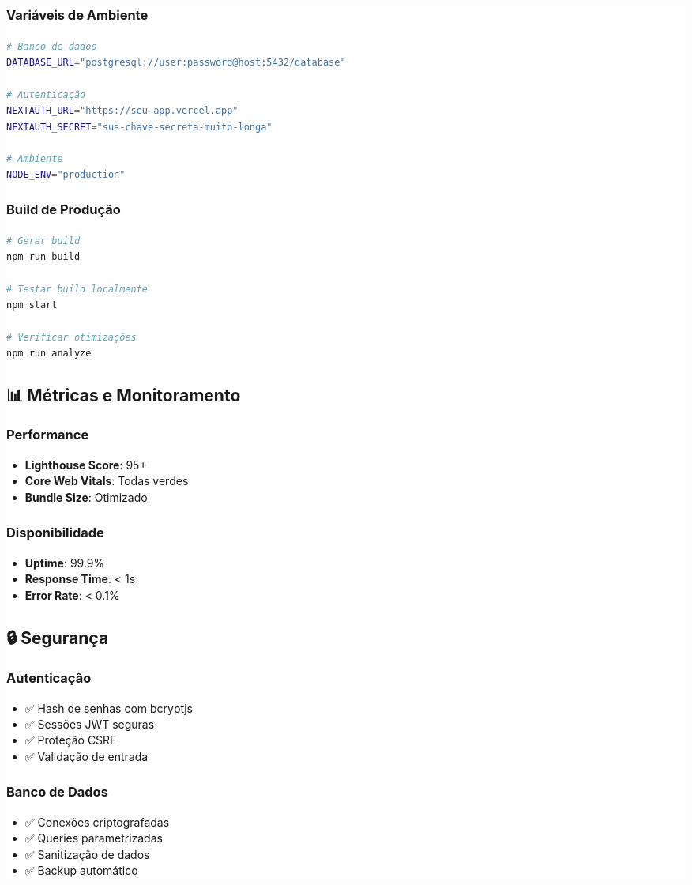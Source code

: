 ### Variáveis de Ambiente
```bash
# Banco de dados
DATABASE_URL="postgresql://user:password@host:5432/database"

# Autenticação
NEXTAUTH_URL="https://seu-app.vercel.app"
NEXTAUTH_SECRET="sua-chave-secreta-muito-longa"

# Ambiente
NODE_ENV="production"
```

### Build de Produção
```bash
# Gerar build
npm run build

# Testar build localmente
npm start

# Verificar otimizações
npm run analyze
```

## 📊 Métricas e Monitoramento

### Performance
- **Lighthouse Score**: 95+
- **Core Web Vitals**: Todas verdes
- **Bundle Size**: Otimizado

### Disponibilidade
- **Uptime**: 99.9%
- **Response Time**: < 1s
- **Error Rate**: < 0.1%

## 🔒 Segurança

### Autenticação
- ✅ Hash de senhas com bcryptjs
- ✅ Sessões JWT seguras
- ✅ Proteção CSRF
- ✅ Validação de entrada

### Banco de Dados
- ✅ Conexões criptografadas
- ✅ Queries parametrizadas
- ✅ Sanitização de dados
- ✅ Backup automático
